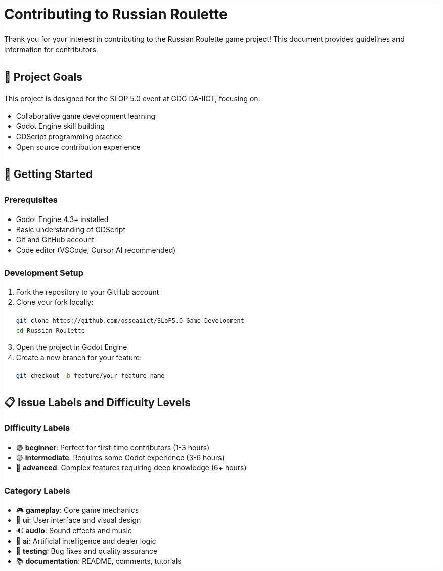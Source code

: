 # Contributing to Russian Roulette

Thank you for your interest in contributing to the Russian Roulette game project! This document provides guidelines and information for contributors.

## 🎯 Project Goals

This project is designed for the SLOP 5.0 event at GDG DA-IICT, focusing on:
- Collaborative game development learning
- Godot Engine skill building
- GDScript programming practice
- Open source contribution experience

## 🚀 Getting Started

### Prerequisites
- Godot Engine 4.3+ installed
- Basic understanding of GDScript
- Git and GitHub account
- Code editor (VSCode, Cursor AI recommended)

### Development Setup
1. Fork the repository to your GitHub account
2. Clone your fork locally:
   ```bash
   git clone https://github.com/ossdaiict/SLoP5.0-Game-Development
   cd Russian-Roulette
   ```
3. Open the project in Godot Engine
4. Create a new branch for your feature:
   ```bash
   git checkout -b feature/your-feature-name
   ```

## 📋 Issue Labels and Difficulty Levels

### Difficulty Labels
- 🟢 **beginner**: Perfect for first-time contributors (1-3 hours)
- 🟡 **intermediate**: Requires some Godot experience (3-6 hours)
- 🔴 **advanced**: Complex features requiring deep knowledge (6+ hours)

### Category Labels
- 🎮 **gameplay**: Core game mechanics
- 🎨 **ui**: User interface and visual design
- 🔊 **audio**: Sound effects and music
- 🤖 **ai**: Artificial intelligence and dealer logic
- 🧪 **testing**: Bug fixes and quality assurance
- 📚 **documentation**: README, comments, tutorials
